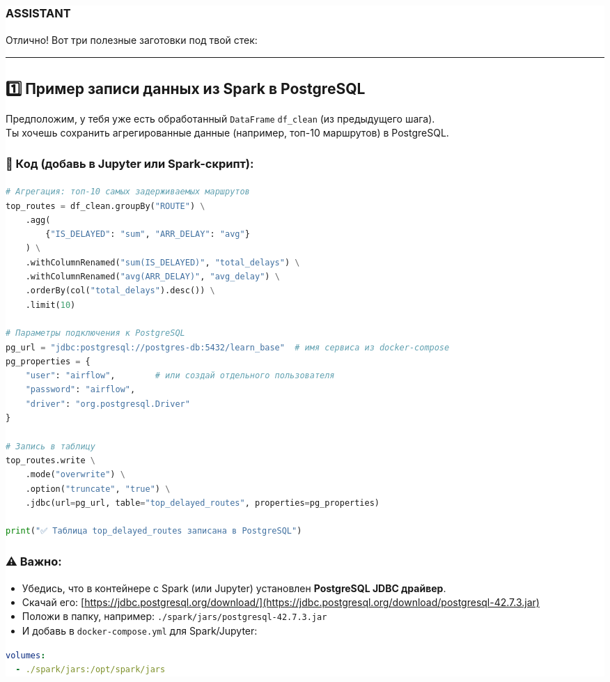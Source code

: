### ASSISTANT
Отлично! Вот три полезные заготовки под твой стек:

---

## 1️⃣ **Пример записи данных из Spark в PostgreSQL**

Предположим, у тебя уже есть обработанный `DataFrame` `df_clean` (из предыдущего шага).  
Ты хочешь сохранить агрегированные данные (например, топ-10 маршрутов) в PostgreSQL.

### 🔧 Код (добавь в Jupyter или Spark-скрипт):

```python
# Агрегация: топ-10 самых задерживаемых маршрутов
top_routes = df_clean.groupBy("ROUTE") \
    .agg(
        {"IS_DELAYED": "sum", "ARR_DELAY": "avg"}
    ) \
    .withColumnRenamed("sum(IS_DELAYED)", "total_delays") \
    .withColumnRenamed("avg(ARR_DELAY)", "avg_delay") \
    .orderBy(col("total_delays").desc()) \
    .limit(10)

# Параметры подключения к PostgreSQL
pg_url = "jdbc:postgresql://postgres-db:5432/learn_base"  # имя сервиса из docker-compose
pg_properties = {
    "user": "airflow",        # или создай отдельного пользователя
    "password": "airflow",
    "driver": "org.postgresql.Driver"
}

# Запись в таблицу
top_routes.write \
    .mode("overwrite") \
    .option("truncate", "true") \
    .jdbc(url=pg_url, table="top_delayed_routes", properties=pg_properties)

print("✅ Таблица top_delayed_routes записана в PostgreSQL")
```

### ⚠️ Важно:
- Убедись, что в контейнере с Spark (или Jupyter) установлен **PostgreSQL JDBC драйвер**.
- Скачай его: [https://jdbc.postgresql.org/download/](https://jdbc.postgresql.org/download/postgresql-42.7.3.jar)
- Положи в папку, например: `./spark/jars/postgresql-42.7.3.jar`
- И добавь в `docker-compose.yml` для Spark/Jupyter:

```yaml
volumes:
  - ./spark/jars:/opt/spark/jars
```

